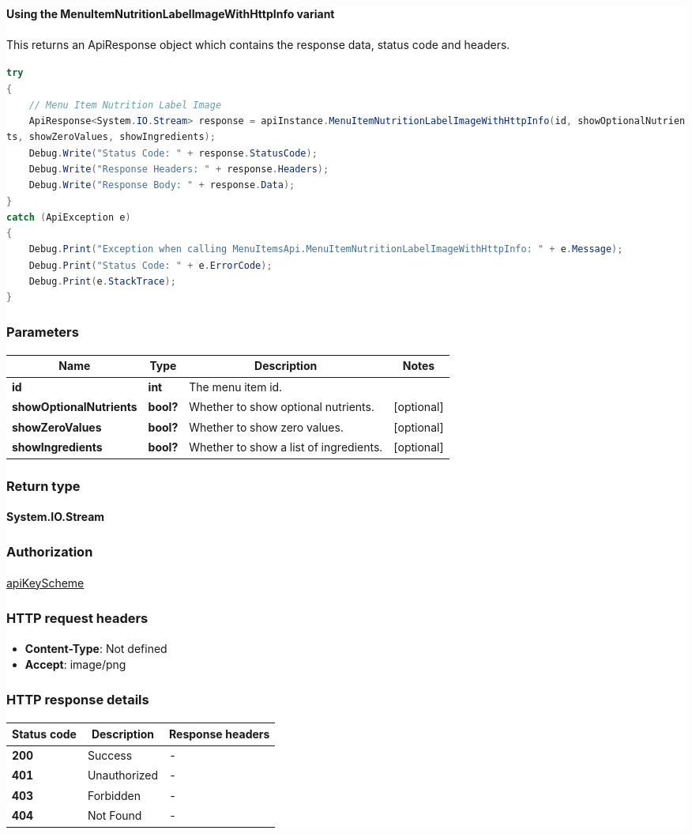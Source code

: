 #### Using the MenuItemNutritionLabelImageWithHttpInfo variant
This returns an ApiResponse object which contains the response data, status code and headers.

```csharp
try
{
    // Menu Item Nutrition Label Image
    ApiResponse<System.IO.Stream> response = apiInstance.MenuItemNutritionLabelImageWithHttpInfo(id, showOptionalNutrients, showZeroValues, showIngredients);
    Debug.Write("Status Code: " + response.StatusCode);
    Debug.Write("Response Headers: " + response.Headers);
    Debug.Write("Response Body: " + response.Data);
}
catch (ApiException e)
{
    Debug.Print("Exception when calling MenuItemsApi.MenuItemNutritionLabelImageWithHttpInfo: " + e.Message);
    Debug.Print("Status Code: " + e.ErrorCode);
    Debug.Print(e.StackTrace);
}
```

### Parameters

| Name | Type | Description | Notes |
|------|------|-------------|-------|
| **id** | **int** | The menu item id. |  |
| **showOptionalNutrients** | **bool?** | Whether to show optional nutrients. | [optional]  |
| **showZeroValues** | **bool?** | Whether to show zero values. | [optional]  |
| **showIngredients** | **bool?** | Whether to show a list of ingredients. | [optional]  |

### Return type

**System.IO.Stream**

### Authorization

[apiKeyScheme](../README.md#apiKeyScheme)

### HTTP request headers

 - **Content-Type**: Not defined
 - **Accept**: image/png


### HTTP response details
| Status code | Description | Response headers |
|-------------|-------------|------------------|
| **200** | Success |  -  |
| **401** | Unauthorized |  -  |
| **403** | Forbidden |  -  |
| **404** | Not Found |  -  |
